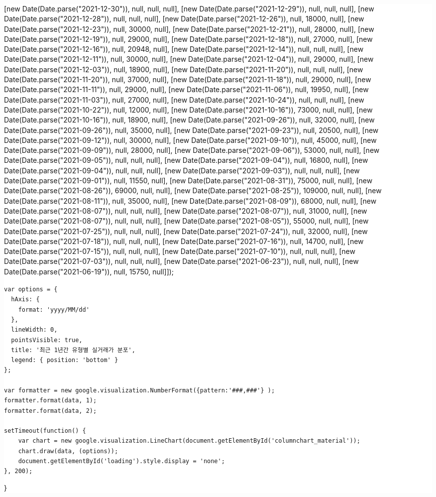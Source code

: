 [new Date(Date.parse("2021-12-30")), null, null, null], [new Date(Date.parse("2021-12-29")), null, null, null], [new Date(Date.parse("2021-12-28")), null, null, null], [new Date(Date.parse("2021-12-26")), null, 18000, null], [new Date(Date.parse("2021-12-23")), null, 30000, null], [new Date(Date.parse("2021-12-21")), null, 28000, null], [new Date(Date.parse("2021-12-19")), null, 29000, null], [new Date(Date.parse("2021-12-18")), null, 27000, null], [new Date(Date.parse("2021-12-16")), null, 20948, null], [new Date(Date.parse("2021-12-14")), null, null, null], [new Date(Date.parse("2021-12-11")), null, 30000, null], [new Date(Date.parse("2021-12-04")), null, 29000, null], [new Date(Date.parse("2021-12-03")), null, 18900, null], [new Date(Date.parse("2021-11-20")), null, null, null], [new Date(Date.parse("2021-11-20")), null, 37000, null], [new Date(Date.parse("2021-11-18")), null, 29000, null], [new Date(Date.parse("2021-11-11")), null, 29000, null], [new Date(Date.parse("2021-11-06")), null, 19950, null], [new Date(Date.parse("2021-11-03")), null, 27000, null], [new Date(Date.parse("2021-10-24")), null, null, null], [new Date(Date.parse("2021-10-22")), null, 12000, null], [new Date(Date.parse("2021-10-16")), 73000, null, null], [new Date(Date.parse("2021-10-16")), null, 18900, null], [new Date(Date.parse("2021-09-26")), null, 32000, null], [new Date(Date.parse("2021-09-26")), null, 35000, null], [new Date(Date.parse("2021-09-23")), null, 20500, null], [new Date(Date.parse("2021-09-12")), null, 30000, null], [new Date(Date.parse("2021-09-10")), null, 45000, null], [new Date(Date.parse("2021-09-09")), null, 28000, null], [new Date(Date.parse("2021-09-06")), 53000, null, null], [new Date(Date.parse("2021-09-05")), null, null, null], [new Date(Date.parse("2021-09-04")), null, 16800, null], [new Date(Date.parse("2021-09-04")), null, null, null], [new Date(Date.parse("2021-09-03")), null, null, null], [new Date(Date.parse("2021-09-01")), null, 11550, null], [new Date(Date.parse("2021-08-31")), 75000, null, null], [new Date(Date.parse("2021-08-26")), 69000, null, null], [new Date(Date.parse("2021-08-25")), 109000, null, null], [new Date(Date.parse("2021-08-11")), null, 35000, null], [new Date(Date.parse("2021-08-09")), 68000, null, null], [new Date(Date.parse("2021-08-07")), null, null, null], [new Date(Date.parse("2021-08-07")), null, 31000, null], [new Date(Date.parse("2021-08-07")), null, null, null], [new Date(Date.parse("2021-08-05")), 55000, null, null], [new Date(Date.parse("2021-07-25")), null, null, null], [new Date(Date.parse("2021-07-24")), null, 32000, null], [new Date(Date.parse("2021-07-18")), null, null, null], [new Date(Date.parse("2021-07-16")), null, 14700, null], [new Date(Date.parse("2021-07-15")), null, null, null], [new Date(Date.parse("2021-07-10")), null, null, null], [new Date(Date.parse("2021-07-03")), null, null, null], [new Date(Date.parse("2021-06-23")), null, null, null], [new Date(Date.parse("2021-06-19")), null, 15750, null]]);

    var options = {
      hAxis: {
        format: 'yyyy/MM/dd'
      },    
      lineWidth: 0,
      pointsVisible: true,    
      title: '최근 1년간 유형별 실거래가 분포',
      legend: { position: 'bottom' }
    };

    var formatter = new google.visualization.NumberFormat({pattern:'###,###'} );
    formatter.format(data, 1);
    formatter.format(data, 2);
    
    setTimeout(function() {
        var chart = new google.visualization.LineChart(document.getElementById('columnchart_material'));
        chart.draw(data, (options));
        document.getElementById('loading').style.display = 'none';
    }, 200);
  }
</script>
